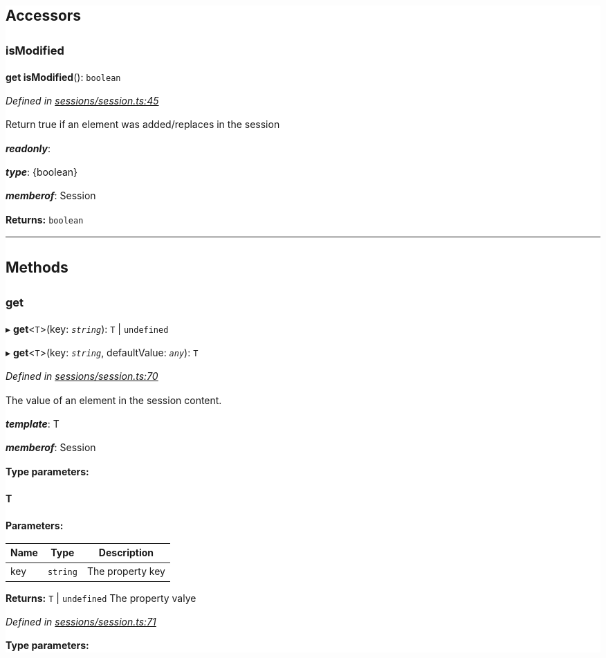 ## Accessors

<a id="ismodified"></a>

###  isModified

**get isModified**(): `boolean`

*Defined in [sessions/session.ts:45](https://github.com/FoalTS/foal/blob/70cc46bd/packages/core/src/sessions/session.ts#L45)*

Return true if an element was added/replaces in the session

*__readonly__*: 

*__type__*: {boolean}

*__memberof__*: Session

**Returns:** `boolean`

___

## Methods

<a id="get"></a>

###  get

▸ **get**<`T`>(key: *`string`*): `T` \| `undefined`

▸ **get**<`T`>(key: *`string`*, defaultValue: *`any`*): `T`

*Defined in [sessions/session.ts:70](https://github.com/FoalTS/foal/blob/70cc46bd/packages/core/src/sessions/session.ts#L70)*

The value of an element in the session content.

*__template__*: T

*__memberof__*: Session

**Type parameters:**

#### T 
**Parameters:**

| Name | Type | Description |
| ------ | ------ | ------ |
| key | `string` |  The property key |

**Returns:** `T` \| `undefined`
The property valye

*Defined in [sessions/session.ts:71](https://github.com/FoalTS/foal/blob/70cc46bd/packages/core/src/sessions/session.ts#L71)*

**Type parameters:**
